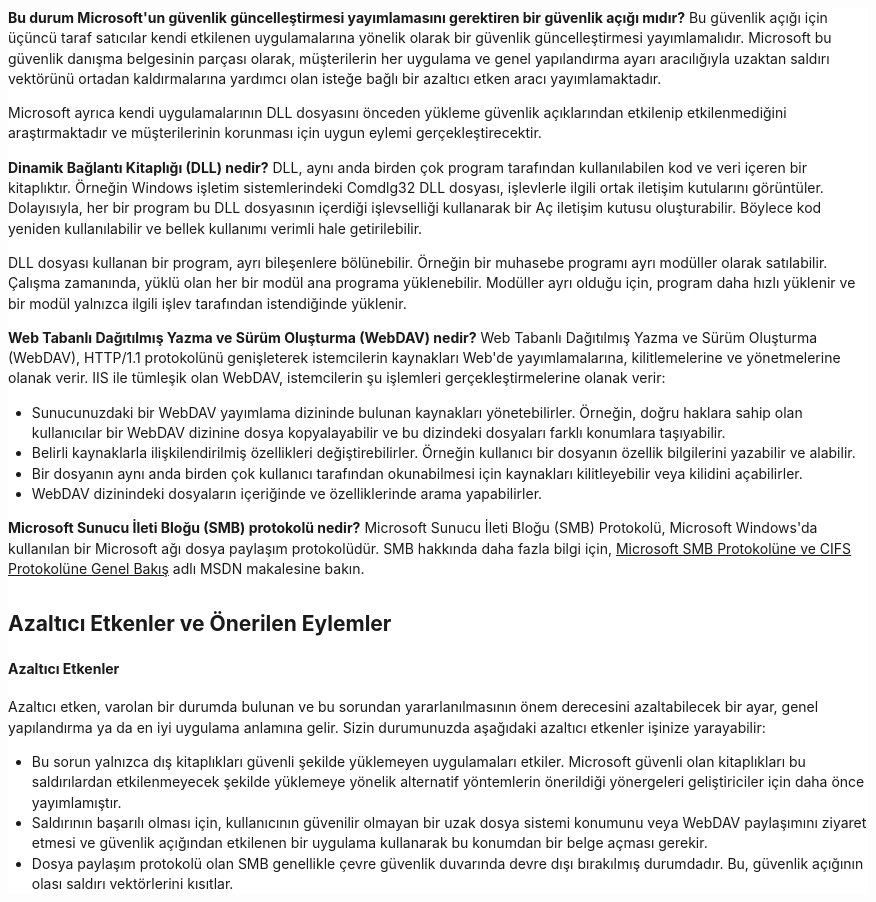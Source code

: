 **Bu durum Microsoft'un güvenlik güncelleştirmesi yayımlamasını gerektiren bir güvenlik açığı mıdır?**
Bu güvenlik açığı için üçüncü taraf satıcılar kendi etkilenen uygulamalarına yönelik olarak bir güvenlik güncelleştirmesi yayımlamalıdır. Microsoft bu güvenlik danışma belgesinin parçası olarak, müşterilerin her uygulama ve genel yapılandırma ayarı aracılığıyla uzaktan saldırı vektörünü ortadan kaldırmalarına yardımcı olan isteğe bağlı bir azaltıcı etken aracı yayımlamaktadır.

Microsoft ayrıca kendi uygulamalarının DLL dosyasını önceden yükleme güvenlik açıklarından etkilenip etkilenmediğini araştırmaktadır ve müşterilerinin korunması için uygun eylemi gerçekleştirecektir.

**Dinamik Bağlantı Kitaplığı (DLL) nedir?**
DLL, aynı anda birden çok program tarafından kullanılabilen kod ve veri içeren bir kitaplıktır. Örneğin Windows işletim sistemlerindeki Comdlg32 DLL dosyası, işlevlerle ilgili ortak iletişim kutularını görüntüler. Dolayısıyla, her bir program bu DLL dosyasının içerdiği işlevselliği kullanarak bir Aç iletişim kutusu oluşturabilir. Böylece kod yeniden kullanılabilir ve bellek kullanımı verimli hale getirilebilir.

DLL dosyası kullanan bir program, ayrı bileşenlere bölünebilir. Örneğin bir muhasebe programı ayrı modüller olarak satılabilir. Çalışma zamanında, yüklü olan her bir modül ana programa yüklenebilir. Modüller ayrı olduğu için, program daha hızlı yüklenir ve bir modül yalnızca ilgili işlev tarafından istendiğinde yüklenir.

**Web Tabanlı Dağıtılmış Yazma ve Sürüm Oluşturma (WebDAV) nedir?**
Web Tabanlı Dağıtılmış Yazma ve Sürüm Oluşturma (WebDAV), HTTP/1.1 protokolünü genişleterek istemcilerin kaynakları Web'de yayımlamalarına, kilitlemelerine ve yönetmelerine olanak verir. IIS ile tümleşik olan WebDAV, istemcilerin şu işlemleri gerçekleştirmelerine olanak verir:

-   Sunucunuzdaki bir WebDAV yayımlama dizininde bulunan kaynakları yönetebilirler. Örneğin, doğru haklara sahip olan kullanıcılar bir WebDAV dizinine dosya kopyalayabilir ve bu dizindeki dosyaları farklı konumlara taşıyabilir.
-   Belirli kaynaklarla ilişkilendirilmiş özellikleri değiştirebilirler. Örneğin kullanıcı bir dosyanın özellik bilgilerini yazabilir ve alabilir.
-   Bir dosyanın aynı anda birden çok kullanıcı tarafından okunabilmesi için kaynakları kilitleyebilir veya kilidini açabilirler.
-   WebDAV dizinindeki dosyaların içeriğinde ve özelliklerinde arama yapabilirler.

**Microsoft Sunucu İleti Bloğu (SMB) protokolü nedir?**
Microsoft Sunucu İleti Bloğu (SMB) Protokolü, Microsoft Windows'da kullanılan bir Microsoft ağı dosya paylaşım protokolüdür. SMB hakkında daha fazla bilgi için, [Microsoft SMB Protokolüne ve CIFS Protokolüne Genel Bakış](http://msdn.microsoft.com/en-us/library/aa365233(vs.85).aspx) adlı MSDN makalesine bakın.

Azaltıcı Etkenler ve Önerilen Eylemler
--------------------------------------

<span></span>
#### Azaltıcı Etkenler

Azaltıcı etken, varolan bir durumda bulunan ve bu sorundan yararlanılmasının önem derecesini azaltabilecek bir ayar, genel yapılandırma ya da en iyi uygulama anlamına gelir. Sizin durumunuzda aşağıdaki azaltıcı etkenler işinize yarayabilir:

-   Bu sorun yalnızca dış kitaplıkları güvenli şekilde yüklemeyen uygulamaları etkiler. Microsoft güvenli olan kitaplıkları bu saldırılardan etkilenmeyecek şekilde yüklemeye yönelik alternatif yöntemlerin önerildiği yönergeleri geliştiriciler için daha önce yayımlamıştır.
-   Saldırının başarılı olması için, kullanıcının güvenilir olmayan bir uzak dosya sistemi konumunu veya WebDAV paylaşımını ziyaret etmesi ve güvenlik açığından etkilenen bir uygulama kullanarak bu konumdan bir belge açması gerekir.
-   Dosya paylaşım protokolü olan SMB genellikle çevre güvenlik duvarında devre dışı bırakılmış durumdadır. Bu, güvenlik açığının olası saldırı vektörlerini kısıtlar.
